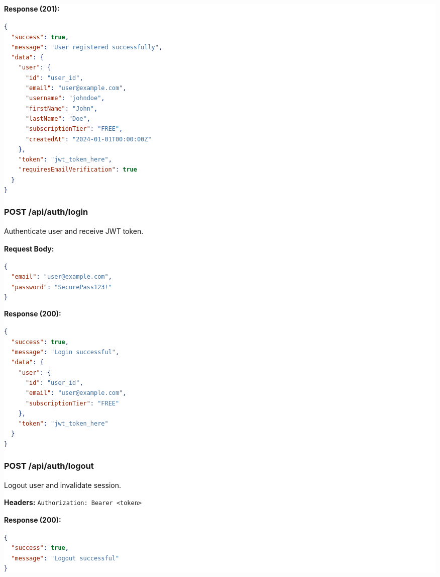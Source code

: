 **Response (201):**
```json
{
  "success": true,
  "message": "User registered successfully",
  "data": {
    "user": {
      "id": "user_id",
      "email": "user@example.com",
      "username": "johndoe",
      "firstName": "John",
      "lastName": "Doe",
      "subscriptionTier": "FREE",
      "createdAt": "2024-01-01T00:00:00Z"
    },
    "token": "jwt_token_here",
    "requiresEmailVerification": true
  }
}
```

### POST /api/auth/login
Authenticate user and receive JWT token.

**Request Body:**
```json
{
  "email": "user@example.com",
  "password": "SecurePass123!"
}
```

**Response (200):**
```json
{
  "success": true,
  "message": "Login successful",
  "data": {
    "user": {
      "id": "user_id",
      "email": "user@example.com",
      "subscriptionTier": "FREE"
    },
    "token": "jwt_token_here"
  }
}
```

### POST /api/auth/logout
Logout user and invalidate session.

**Headers:** `Authorization: Bearer <token>`

**Response (200):**
```json
{
  "success": true,
  "message": "Logout successful"
}
```
